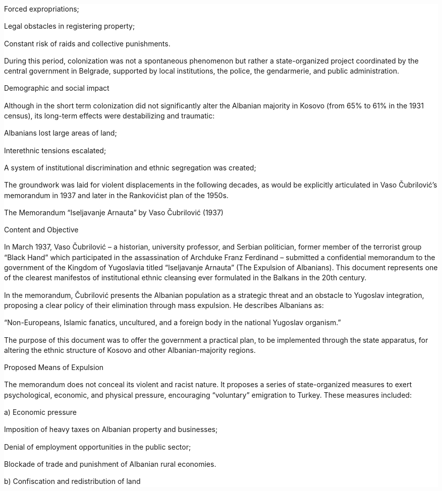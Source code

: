 Forced expropriations;

Legal obstacles in registering property;

Constant risk of raids and collective punishments.

During this period, colonization was not a spontaneous phenomenon but rather a state-organized project coordinated by the central government in Belgrade, supported by local institutions, the police, the gendarmerie, and public administration.

Demographic and social impact

Although in the short term colonization did not significantly alter the Albanian majority in Kosovo (from 65% to 61% in the 1931 census), its long-term effects were destabilizing and traumatic:

Albanians lost large areas of land;

Interethnic tensions escalated;

A system of institutional discrimination and ethnic segregation was created;

The groundwork was laid for violent displacements in the following decades, as would be explicitly articulated in Vaso Čubrilović’s memorandum in 1937 and later in the Rankovićist plan of the 1950s.

The Memorandum “Iseljavanje Arnauta” by Vaso Čubrilović (1937)

Content and Objective

In March 1937, Vaso Čubrilović – a historian, university professor, and Serbian politician, former member of the terrorist group “Black Hand” which participated in the assassination of Archduke Franz Ferdinand – submitted a confidential memorandum to the government of the Kingdom of Yugoslavia titled “Iseljavanje Arnauta” (The Expulsion of Albanians). This document represents one of the clearest manifestos of institutional ethnic cleansing ever formulated in the Balkans in the 20th century.

In the memorandum, Čubrilović presents the Albanian population as a strategic threat and an obstacle to Yugoslav integration, proposing a clear policy of their elimination through mass expulsion. He describes Albanians as:

“Non-Europeans, Islamic fanatics, uncultured, and a foreign body in the national Yugoslav organism.”

The purpose of this document was to offer the government a practical plan, to be implemented through the state apparatus, for altering the ethnic structure of Kosovo and other Albanian-majority regions.

Proposed Means of Expulsion

The memorandum does not conceal its violent and racist nature. It proposes a series of state-organized measures to exert psychological, economic, and physical pressure, encouraging “voluntary” emigration to Turkey. These measures included:

a) Economic pressure

Imposition of heavy taxes on Albanian property and businesses;

Denial of employment opportunities in the public sector;

Blockade of trade and punishment of Albanian rural economies.

b) Confiscation and redistribution of land
